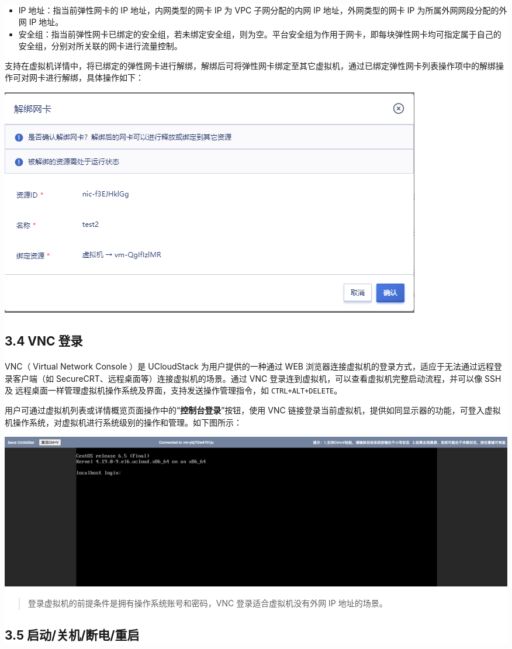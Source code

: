 * IP 地址：指当前弹性网卡的 IP 地址，内网类型的网卡 IP 为 VPC 子网分配的内网 IP 地址，外网类型的网卡 IP 为所属外网网段分配的外网 IP 地址。
* 安全组：指当前弹性网卡已绑定的安全组，若未绑定安全组，则为空。平台安全组为作用于网卡，即每块弹性网卡均可指定属于自己的安全组，分别对所关联的网卡进行流量控制。

支持在虚拟机详情中，将已绑定的弹性网卡进行解绑，解绑后可将弹性网卡绑定至其它虚拟机，通过已绑定弹性网卡列表操作项中的解绑操作可对网卡进行解绑，具体操作如下：

![vmunbindnic](../images/userguide/vmunbindnic2.png)



## 3.4 VNC 登录

VNC（ Virtual Network Console ）是 UCloudStack 为用户提供的一种通过 WEB 浏览器连接虚拟机的登录方式，适应于无法通过远程登录客户端（如 SecureCRT、远程桌面等）连接虚拟机的场景。通过 VNC 登录连到虚拟机，可以查看虚拟机完整启动流程，并可以像 SSH 及 远程桌面一样管理虚拟机操作系统及界面，支持发送操作管理指令，如  `CTRL+ALT+DELETE`。

用户可通过虚拟机列表或详情概览页面操作中的“**控制台登录**”按钮，使用 VNC 链接登录当前虚拟机，提供如同显示器的功能，可登入虚拟机操作系统，对虚拟机进行系统级别的操作和管理。如下图所示：

![vmvnc](../images/userguide/vmvnc.png)

> 登录虚拟机的前提条件是拥有操作系统账号和密码，VNC 登录适合虚拟机没有外网 IP 地址的场景。

## 3.5 启动/关机/断电/重启
